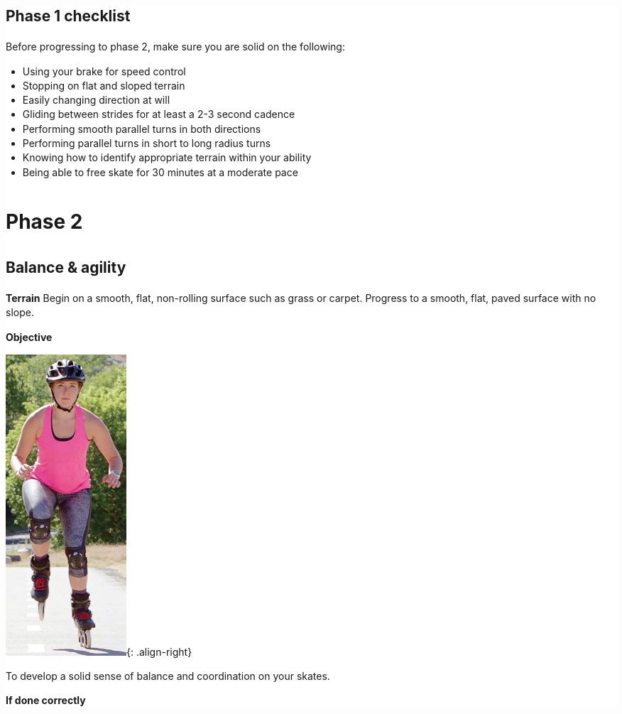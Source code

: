 ## Phase 1 checklist

Before progressing to phase 2, make sure you
are solid on the following:

* Using your brake for speed control
* Stopping on flat and sloped terrain
* Easily changing direction at will
* Gliding between strides for at least a 2-3 second cadence
* Performing smooth parallel turns in both directions
* Performing parallel turns in short to long radius turns
* Knowing how to identify appropriate terrain within your ability
* Being able to free skate for 30 minutes at a moderate pace

# Phase 2

## Balance & agility

**Terrain**
Begin on a smooth, flat, non-rolling surface such as grass or carpet. Progress
to a smooth, flat, paved surface with no slope.

**Objective**

![Balance](/assets/images/skate-balance.jpg){: .align-right}

To develop a solid sense of balance and coordination on your skates.

**If done correctly**
